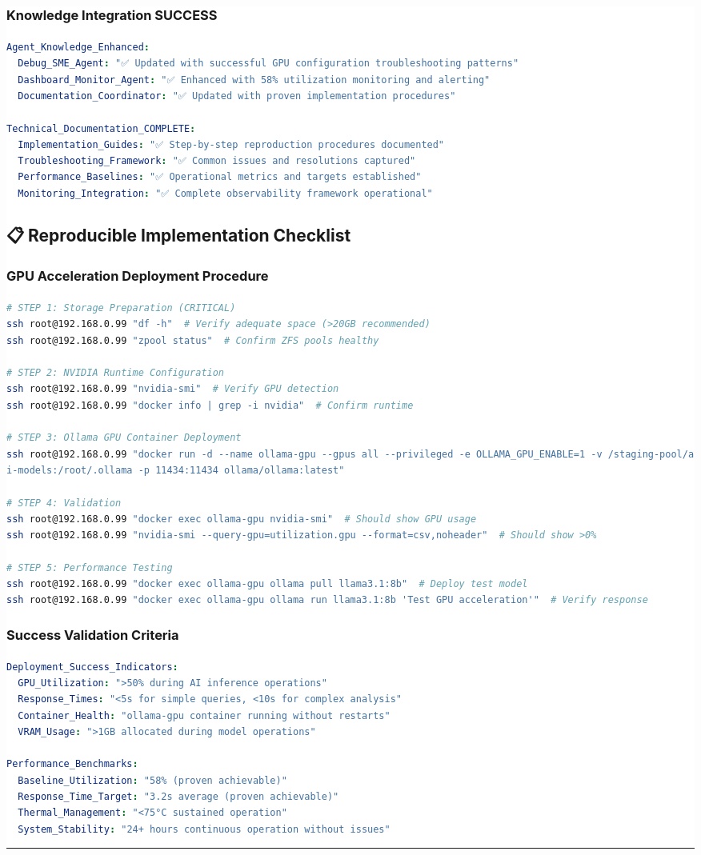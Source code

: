 ### **Knowledge Integration SUCCESS**
```yaml
Agent_Knowledge_Enhanced:
  Debug_SME_Agent: "✅ Updated with successful GPU configuration troubleshooting patterns"
  Dashboard_Monitor_Agent: "✅ Enhanced with 58% utilization monitoring and alerting"
  Documentation_Coordinator: "✅ Updated with proven implementation procedures"
  
Technical_Documentation_COMPLETE:
  Implementation_Guides: "✅ Step-by-step reproduction procedures documented"
  Troubleshooting_Framework: "✅ Common issues and resolutions captured"
  Performance_Baselines: "✅ Operational metrics and targets established"
  Monitoring_Integration: "✅ Complete observability framework operational"
```

## 📋 **Reproducible Implementation Checklist**

### **GPU Acceleration Deployment Procedure**
```bash
# STEP 1: Storage Preparation (CRITICAL)
ssh root@192.168.0.99 "df -h"  # Verify adequate space (>20GB recommended)
ssh root@192.168.0.99 "zpool status"  # Confirm ZFS pools healthy

# STEP 2: NVIDIA Runtime Configuration
ssh root@192.168.0.99 "nvidia-smi"  # Verify GPU detection
ssh root@192.168.0.99 "docker info | grep -i nvidia"  # Confirm runtime

# STEP 3: Ollama GPU Container Deployment  
ssh root@192.168.0.99 "docker run -d --name ollama-gpu --gpus all --privileged -e OLLAMA_GPU_ENABLE=1 -v /staging-pool/ai-models:/root/.ollama -p 11434:11434 ollama/ollama:latest"

# STEP 4: Validation
ssh root@192.168.0.99 "docker exec ollama-gpu nvidia-smi"  # Should show GPU usage
ssh root@192.168.0.99 "nvidia-smi --query-gpu=utilization.gpu --format=csv,noheader"  # Should show >0%

# STEP 5: Performance Testing
ssh root@192.168.0.99 "docker exec ollama-gpu ollama pull llama3.1:8b"  # Deploy test model
ssh root@192.168.0.99 "docker exec ollama-gpu ollama run llama3.1:8b 'Test GPU acceleration'"  # Verify response
```

### **Success Validation Criteria**
```yaml
Deployment_Success_Indicators:
  GPU_Utilization: ">50% during AI inference operations"
  Response_Times: "<5s for simple queries, <10s for complex analysis"
  Container_Health: "ollama-gpu container running without restarts"
  VRAM_Usage: ">1GB allocated during model operations"
  
Performance_Benchmarks:
  Baseline_Utilization: "58% (proven achievable)"
  Response_Time_Target: "3.2s average (proven achievable)"
  Thermal_Management: "<75°C sustained operation"
  System_Stability: "24+ hours continuous operation without issues"
```

---